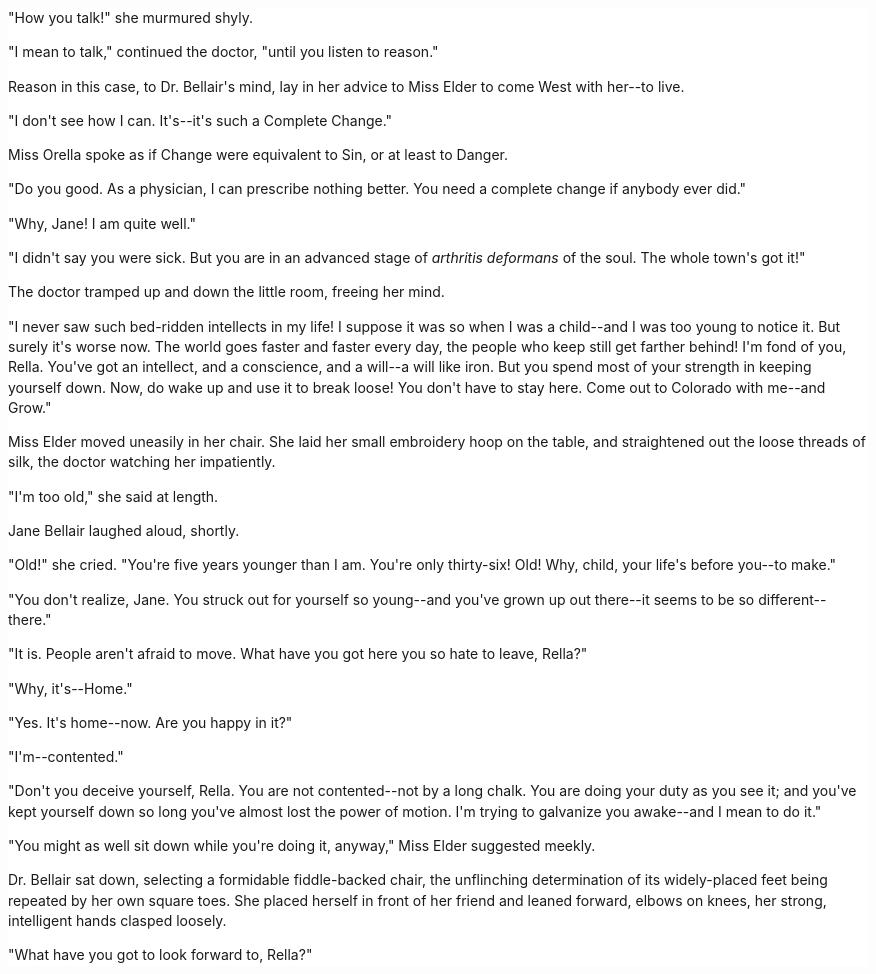 "How you talk!" she murmured shyly.

"I mean to talk," continued the doctor, "until you listen to reason."

Reason in this case, to Dr. Bellair's mind, lay in her advice to Miss Elder to come West with her--to live.

"I don't see how I can. It's--it's such a Complete Change."

Miss Orella spoke as if Change were equivalent to Sin, or at least to Danger.

"Do you good. As a physician, I can prescribe nothing better. You need a complete change if anybody ever did."

"Why, Jane! I am quite well."

"I didn't say you were sick. But you are in an advanced stage of _arthritis deformans_ of the soul. The whole town's got it!"

The doctor tramped up and down the little room, freeing her mind.

"I never saw such bed-ridden intellects in my life! I suppose it was so when I was a child--and I was too young to notice it. But surely it's worse now. The world goes faster and faster every day, the people who keep still get farther behind! I'm fond of you, Rella. You've got an intellect, and a conscience, and a will--a will like iron. But you spend most of your strength in keeping yourself down. Now, do wake up and use it to break loose! You don't have to stay here. Come out to Colorado with me--and Grow."

Miss Elder moved uneasily in her chair. She laid her small embroidery hoop on the table, and straightened out the loose threads of silk, the doctor watching her impatiently.

"I'm too old," she said at length.

Jane Bellair laughed aloud, shortly.

"Old!" she cried. "You're five years younger than I am. You're only thirty-six! Old! Why, child, your life's before you--to make."

"You don't realize, Jane. You struck out for yourself so young--and you've grown up out there--it seems to be so different--there."

"It is. People aren't afraid to move. What have you got here you so hate to leave, Rella?"

"Why, it's--Home."

"Yes. It's home--now. Are you happy in it?"

"I'm--contented."

"Don't you deceive yourself, Rella. You are not contented--not by a long chalk. You are doing your duty as you see it; and you've kept yourself down so long you've almost lost the power of motion. I'm trying to galvanize you awake--and I mean to do it."

"You might as well sit down while you're doing it, anyway," Miss Elder suggested meekly.

Dr. Bellair sat down, selecting a formidable fiddle-backed chair, the unflinching determination of its widely-placed feet being repeated by her own square toes. She placed herself in front of her friend and leaned forward, elbows on knees, her strong, intelligent hands clasped loosely.

"What have you got to look forward to, Rella?"
